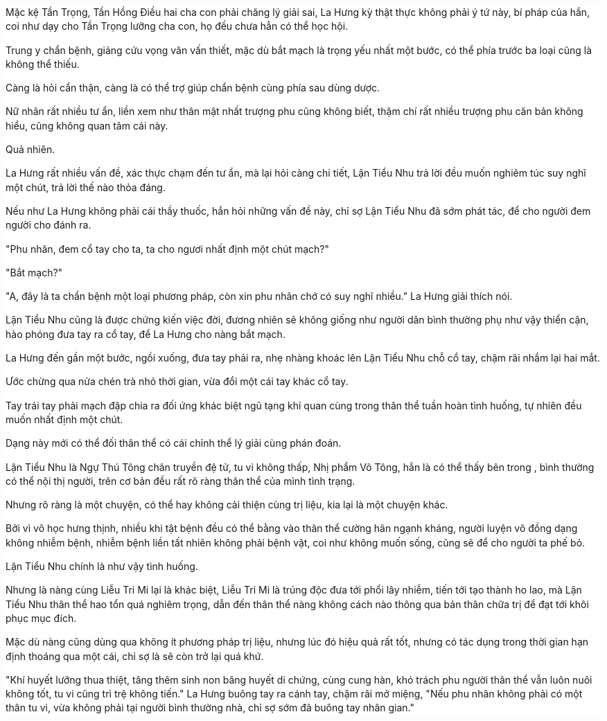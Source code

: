 Mặc kệ Tần Trọng, Tần Hồng Điều hai cha con phải chăng lý giải sai, La Hưng kỳ thật thực không phải ý tứ này, bí pháp của hắn, coi như dạy cho Tần Trọng lưỡng cha con, họ đều chưa hẳn có thể học hội.

Trung y chẩn bệnh, giảng cứu vọng văn vấn thiết, mặc dù bắt mạch là trọng yếu nhất một bước, có thể phía trước ba loại cũng là không thể thiếu.

Càng là hỏi cẩn thận, càng là có thể trợ giúp chẩn bệnh cùng phía sau dùng dược.

Nữ nhân rất nhiều tư ẩn, liền xem như thân mật nhất trượng phu cũng không biết, thậm chí rất nhiều trượng phu căn bản không hiểu, cũng không quan tâm cái này.

Quả nhiên.

La Hưng rất nhiều vấn đề, xác thực chạm đến tư ẩn, mà lại hỏi càng chi tiết, Lận Tiểu Nhu trả lời đều muốn nghiêm túc suy nghĩ một chút, trả lời thế nào thỏa đáng.

Nếu như La Hưng không phải cái thầy thuốc, hắn hỏi những vấn đề này, chỉ sợ Lận Tiểu Nhu đã sớm phát tác, để cho người đem người cho đánh ra.

"Phu nhân, đem cổ tay cho ta, ta cho ngươi nhất định một chút mạch?"

"Bắt mạch?"

"A, đây là ta chẩn bệnh một loại phương pháp, còn xin phu nhân chớ có suy nghĩ nhiều." La Hưng giải thích nói.

Lận Tiểu Nhu cũng là được chứng kiến việc đời, đương nhiên sẽ không giống như người dân bình thường phụ như vậy thiển cận, hào phóng đưa tay ra cổ tay, để La Hưng cho nàng bắt mạch.

La Hưng đến gần một bước, ngồi xuống, đưa tay phải ra, nhẹ nhàng khoác lên Lận Tiểu Nhu chỗ cổ tay, chậm rãi nhắm lại hai mắt.

Ước chừng qua nửa chén trà nhỏ thời gian, vừa đổi một cái tay khác cổ tay.

Tay trái tay phải mạch đập chia ra đối ứng khác biệt ngũ tạng khí quan cùng trong thân thể tuần hoàn tình huống, tự nhiên đều muốn nhất định một chút.

Dạng này mới có thể đối thân thể có cái chỉnh thể lý giải cùng phán đoán.

Lận Tiểu Nhu là Ngự Thú Tông chân truyền đệ tử, tu vi không thấp, Nhị phẩm Võ Tông, hẳn là có thể thấy bên trong , bình thường có thể nội thị người, trên cơ bản đều rất rõ ràng thân thể của mình tình trạng.

Nhưng rõ ràng là một chuyện, có thể hay không cải thiện cùng trị liệu, kia lại là một chuyện khác.

Bởi vì võ học hưng thịnh, nhiều khi tật bệnh đều có thể bằng vào thân thể cường hãn ngạnh kháng, người luyện võ đồng dạng không nhiễm bệnh, nhiễm bệnh liền tất nhiên không phải bệnh vặt, coi như không muốn sống, cũng sẽ để cho người ta phế bỏ.

Lận Tiểu Nhu chính là như vậy tình huống.

Nhưng là nàng cùng Liễu Tri Mi lại là khác biệt, Liễu Tri Mi là trúng độc đưa tới phổi lây nhiễm, tiến tới tạo thành ho lao, mà Lận Tiểu Nhu thân thể hao tổn quá nghiêm trọng, dẫn đến thân thể nàng không cách nào thông qua bản thân chữa trị để đạt tới khôi phục mục đích.

Mặc dù nàng cũng dùng qua không ít phương pháp trị liệu, nhưng lúc đó hiệu quả rất tốt, nhưng có tác dụng trong thời gian hạn định thoáng qua một cái, chỉ sợ là sẽ còn trở lại quá khứ.

"Khí huyết lưỡng thua thiệt, tăng thêm sinh non băng huyết di chứng, cùng cung hàn, khó trách phu người thân thể vẫn luôn nuôi không tốt, tu vi cũng trì trệ không tiến." La Hưng buông tay ra cánh tay, chậm rãi mở miệng, "Nếu phu nhân không phải có một thân tu vi, vừa không phải tại người bình thường nhà, chỉ sợ sớm đã buông tay nhân gian."
